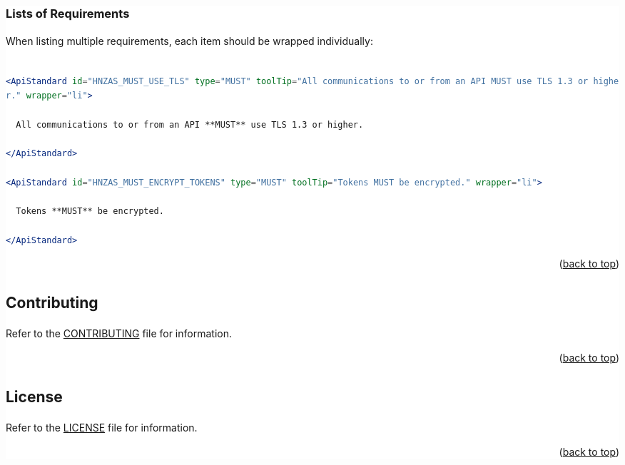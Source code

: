 ### Lists of Requirements

When listing multiple requirements, each item should be wrapped individually:

```jsx

<ApiStandard id="HNZAS_MUST_USE_TLS" type="MUST" toolTip="All communications to or from an API MUST use TLS 1.3 or higher." wrapper="li">

  All communications to or from an API **MUST** use TLS 1.3 or higher.

</ApiStandard>

<ApiStandard id="HNZAS_MUST_ENCRYPT_TOKENS" type="MUST" toolTip="Tokens MUST be encrypted." wrapper="li">

  Tokens **MUST** be encrypted.

</ApiStandard>

```

<p align="right">(<a href="#readme-top">back to top</a>)</p>



## Contributing

Refer to the [CONTRIBUTING](./CONTRIBUTING.md) file for information.

<p align="right">(<a href="#readme-top">back to top</a>)</p>



## License

Refer to the [LICENSE](./LICENSE.md) file for information.

<p align="right">(<a href="#readme-top">back to top</a>)</p>
